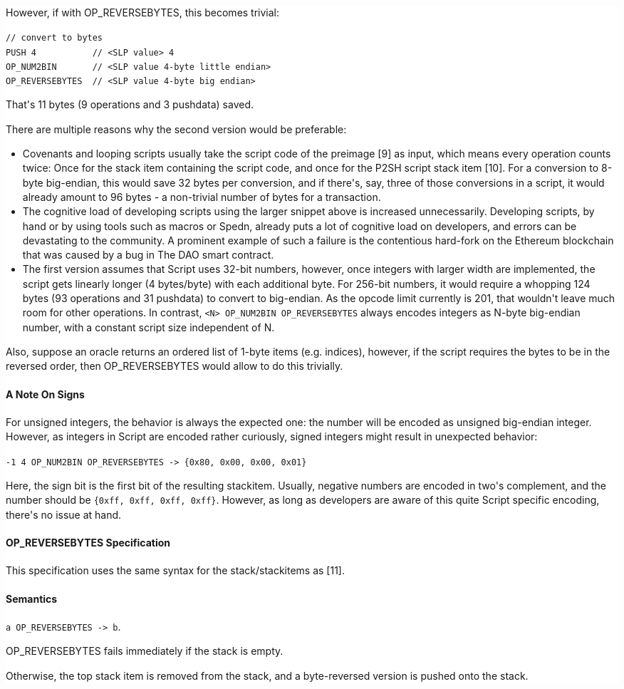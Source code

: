 However, if with OP_REVERSEBYTES, this becomes trivial:

```
// convert to bytes
PUSH 4           // <SLP value> 4
OP_NUM2BIN       // <SLP value 4-byte little endian>
OP_REVERSEBYTES  // <SLP value 4-byte big endian>
```

That's 11 bytes (9 operations and 3 pushdata) saved. 

There are multiple reasons why the second version would be preferable:

* Covenants and looping scripts usually take the script code of the preimage [9] as input, which means every operation counts twice: Once for the stack item containing the script code, and once for the P2SH script stack item [10]. For a conversion to 8-byte big-endian, this would save 32 bytes per conversion, and if there's, say, three of those conversions in a script, it would already amount to 96 bytes - a non-trivial number of bytes for a transaction.
* The cognitive load of developing scripts using the larger snippet above is increased unnecessarily. Developing scripts, by hand or by using tools such as macros or Spedn, already puts a lot of cognitive load on developers, and errors can be devastating to the community. A prominent example of such a failure is the contentious hard-fork on the Ethereum blockchain that was caused by a bug in The DAO smart contract.
* The first version assumes that Script uses 32-bit numbers, however, once integers with larger width are implemented, the script gets linearly longer (4 bytes/byte) with each additional byte. For 256-bit numbers, it would require a whopping 124 bytes (93 operations and 31 pushdata) to convert to big-endian. As the opcode limit currently is 201, that wouldn't leave much room for other operations. In contrast, `<N> OP_NUM2BIN OP_REVERSEBYTES` always encodes integers as N-byte big-endian number, with a constant script size independent of N.

Also, suppose an oracle returns an ordered list of 1-byte items (e.g. indices), however, if the script requires the bytes to be in the reversed order, then OP_REVERSEBYTES would allow to do this trivially.

#### A Note On Signs

For unsigned integers, the behavior is always the expected one: the number will be encoded as unsigned big-endian integer. However, as integers in Script are encoded rather curiously, signed integers might result in unexpected behavior:

`-1 4 OP_NUM2BIN OP_REVERSEBYTES -> {0x80, 0x00, 0x00, 0x01}`

Here, the sign bit is the first bit of the resulting stackitem. Usually, negative numbers are encoded in two's complement, and the number should be `{0xff, 0xff, 0xff, 0xff}`. However, as long as developers are aware of this quite Script specific encoding, there's no issue at hand.

#### OP_REVERSEBYTES Specification

This specification uses the same syntax for the stack/stackitems as [11].

#### Semantics

`a OP_REVERSEBYTES -> b`.

OP_REVERSEBYTES fails immediately if the stack is empty.

Otherwise, the top stack item is removed from the stack, and a byte-reversed version is pushed onto the stack.
